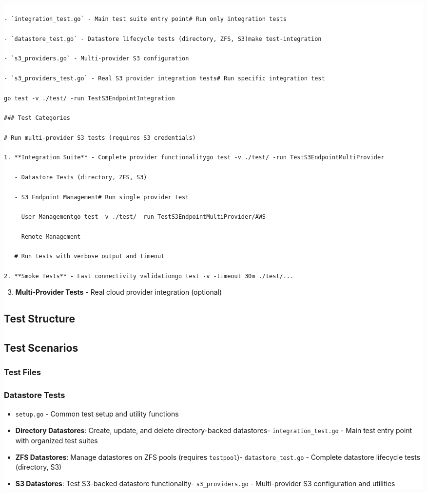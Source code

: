 ```

- `integration_test.go` - Main test suite entry point# Run only integration tests

- `datastore_test.go` - Datastore lifecycle tests (directory, ZFS, S3)make test-integration

- `s3_providers.go` - Multi-provider S3 configuration

- `s3_providers_test.go` - Real S3 provider integration tests# Run specific integration test

go test -v ./test/ -run TestS3EndpointIntegration

### Test Categories

# Run multi-provider S3 tests (requires S3 credentials)

1. **Integration Suite** - Complete provider functionalitygo test -v ./test/ -run TestS3EndpointMultiProvider

   - Datastore Tests (directory, ZFS, S3)

   - S3 Endpoint Management# Run single provider test

   - User Managementgo test -v ./test/ -run TestS3EndpointMultiProvider/AWS

   - Remote Management

   # Run tests with verbose output and timeout

2. **Smoke Tests** - Fast connectivity validationgo test -v -timeout 30m ./test/...

```

3. **Multi-Provider Tests** - Real cloud provider integration (optional)

## Test Structure

## Test Scenarios

### Test Files

### Datastore Tests

- `setup.go` - Common test setup and utility functions

- **Directory Datastores**: Create, update, and delete directory-backed datastores- `integration_test.go` - Main test entry point with organized test suites

- **ZFS Datastores**: Manage datastores on ZFS pools (requires `testpool`)- `datastore_test.go` - Complete datastore lifecycle tests (directory, S3)

- **S3 Datastores**: Test S3-backed datastore functionality- `s3_providers.go` - Multi-provider S3 configuration and utilities  
